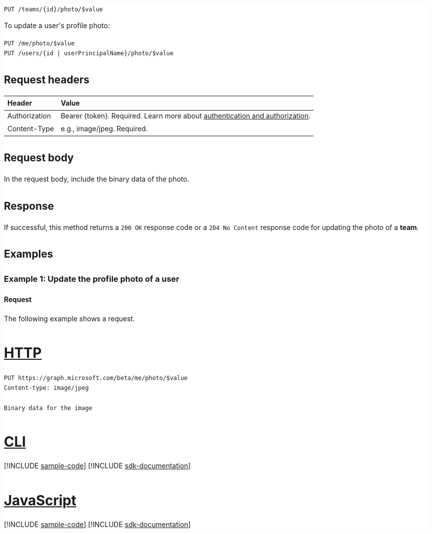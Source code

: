 ```http
PUT /teams/{id}/photo/$value
```

To update a user's profile photo:

```http
PUT /me/photo/$value
PUT /users/{id | userPrincipalName}/photo/$value
```

## Request headers

| Header       | Value |
|:---------------|:--------|
|Authorization|Bearer {token}. Required. Learn more about [authentication and authorization](/graph/auth/auth-concepts).|
| Content-Type  | e.g., image/jpeg. Required.  |

## Request body
In the request body, include the binary data of the photo.

## Response

If successful, this method returns a `200 OK` response code or a `204 No Content` response code for updating the photo of a **team**.

## Examples
### Example 1: Update the profile photo of a user
#### Request

The following example shows a request.

# [HTTP](#tab/http)

```http
PUT https://graph.microsoft.com/beta/me/photo/$value
Content-type: image/jpeg

Binary data for the image

```

# [CLI](#tab/cli)
[!INCLUDE [sample-code](../includes/snippets/cli/update-profilephoto-cli-snippets.md)]
[!INCLUDE [sdk-documentation](../includes/snippets/snippets-sdk-documentation-link.md)]

# [JavaScript](#tab/javascript)
[!INCLUDE [sample-code](../includes/snippets/javascript/update-profilephoto-javascript-snippets.md)]
[!INCLUDE [sdk-documentation](../includes/snippets/snippets-sdk-documentation-link.md)]
